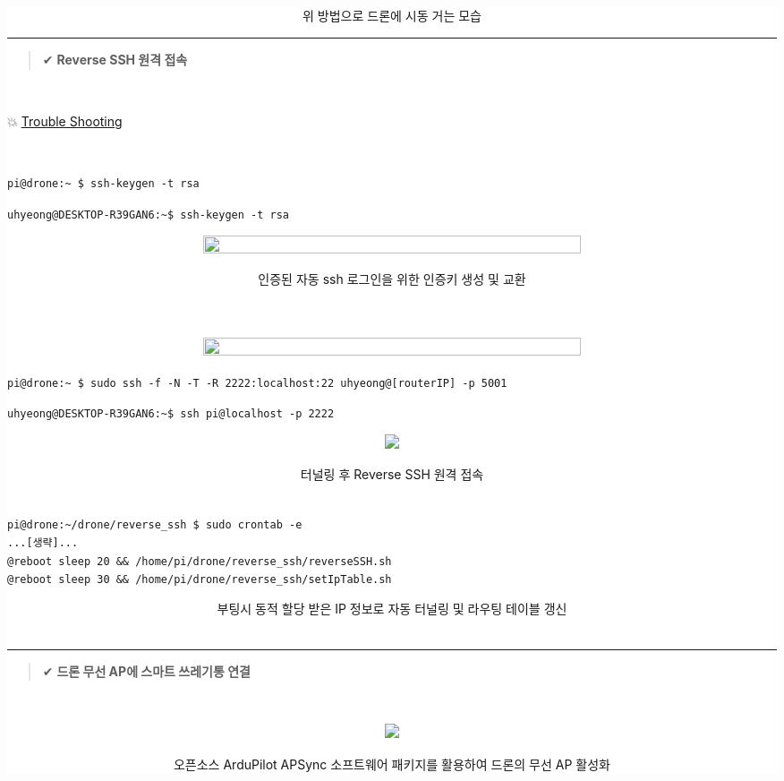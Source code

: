 <div align=center>위 방법으로 드론에 시동 거는 모습</div>

***
> ✔ **Reverse SSH 원격 접속**
<br>

💥 [Trouble Shooting](https://brawny-dingo-fe3.notion.site/reverse-SSH-190c3558907c421b8cd49211976d2777)

<br>

```
pi@drone:~ $ ssh-keygen -t rsa
```
```
uhyeong@DESKTOP-R39GAN6:~$ ssh-keygen -t rsa
```
<p align="center">
  <img width="70%" height="70%" src="docs/img/drone/sshkey_exchange.PNG">
</p>

<div align=center>인증된 자동 ssh 로그인을 위한 인증키 생성 및 교환</div><br><br>

<p align="center">
  <img width="70%" height="70%" src="docs/img/drone/reverseSSH_architecture.png">
</p>

```
pi@drone:~ $ sudo ssh -f -N -T -R 2222:localhost:22 uhyeong@[routerIP] -p 5001
```
```
uhyeong@DESKTOP-R39GAN6:~$ ssh pi@localhost -p 2222
```

<p align="center">
  <img src="docs/img/drone/remote_to_drone.png">
</p>

<div align=center>터널링 후 Reverse SSH 원격 접속</div><br>

```
pi@drone:~/drone/reverse_ssh $ sudo crontab -e
...[생략]...
@reboot sleep 20 && /home/pi/drone/reverse_ssh/reverseSSH.sh
@reboot sleep 30 && /home/pi/drone/reverse_ssh/setIpTable.sh
```

<div align=center>부팅시 동적 할당 받은 IP 정보로 자동 터널링 및 라우팅 테이블 갱신</div><br>

***
> ✔ **드론 무선 AP에 스마트 쓰레기통 연결**
<br>
<p align="center">
  <img src="docs/img/drone/ardupilot.PNG">
</p>
<div align=center>오픈소스 ArduPilot APSync 소프트웨어 패키지를 활용하여 드론의 무선 AP 활성화</div>
